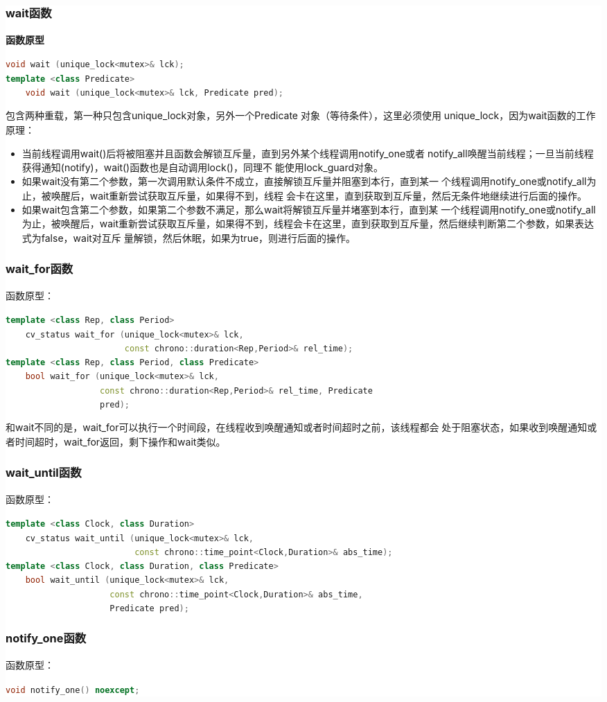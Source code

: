### wait函数

**函数原型**

```cpp
void wait (unique_lock<mutex>& lck);
template <class Predicate>
    void wait (unique_lock<mutex>& lck, Predicate pred);
```

包含两种重载，第一种只包含unique_lock对象，另外一个Predicate 对象（等待条件），这里必须使用 unique_lock，因为wait函数的工作原理：

- 当前线程调用wait()后将被阻塞并且函数会解锁互斥量，直到另外某个线程调用notify_one或者 notify_all唤醒当前线程；一旦当前线程获得通知(notify)，wait()函数也是自动调用lock()，同理不 能使用lock_guard对象。
- 如果wait没有第二个参数，第一次调用默认条件不成立，直接解锁互斥量并阻塞到本行，直到某一 个线程调用notify_one或notify_all为止，被唤醒后，wait重新尝试获取互斥量，如果得不到，线程 会卡在这里，直到获取到互斥量，然后无条件地继续进行后面的操作。
- 如果wait包含第二个参数，如果第二个参数不满足，那么wait将解锁互斥量并堵塞到本行，直到某 一个线程调用notify_one或notify_all为止，被唤醒后，wait重新尝试获取互斥量，如果得不到，线程会卡在这里，直到获取到互斥量，然后继续判断第二个参数，如果表达式为false，wait对互斥 量解锁，然后休眠，如果为true，则进行后面的操作。

### wait_for函数

函数原型：

```cpp
template <class Rep, class Period>
    cv_status wait_for (unique_lock<mutex>& lck,
                        const chrono::duration<Rep,Period>& rel_time);
template <class Rep, class Period, class Predicate>
    bool wait_for (unique_lock<mutex>& lck,
                   const chrono::duration<Rep,Period>& rel_time, Predicate
                   pred);
```

和wait不同的是，wait_for可以执行一个时间段，在线程收到唤醒通知或者时间超时之前，该线程都会 处于阻塞状态，如果收到唤醒通知或者时间超时，wait_for返回，剩下操作和wait类似。

### wait_until函数

函数原型：

```cpp
template <class Clock, class Duration>
    cv_status wait_until (unique_lock<mutex>& lck,
                          const chrono::time_point<Clock,Duration>& abs_time);
template <class Clock, class Duration, class Predicate>
    bool wait_until (unique_lock<mutex>& lck,
                     const chrono::time_point<Clock,Duration>& abs_time,
                     Predicate pred);
```

### notify_one函数

函数原型：

```cpp
void notify_one() noexcept;
```
